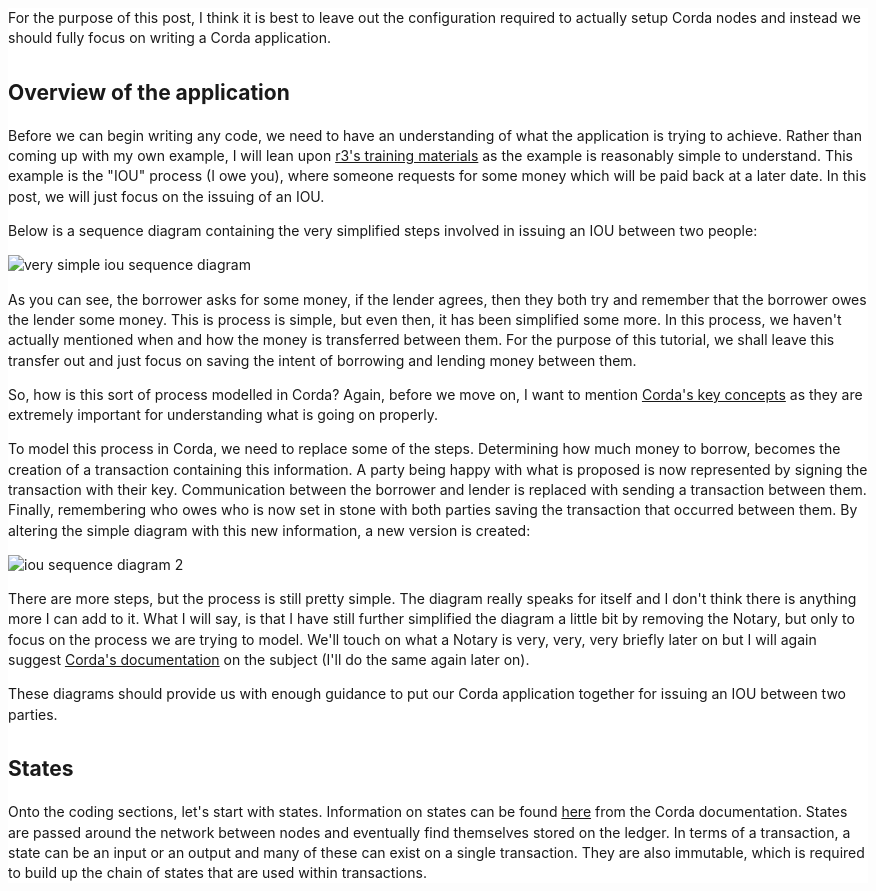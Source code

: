 For the purpose of this post, I think it is best to leave out the configuration required to actually setup Corda nodes and instead we should fully focus on writing a Corda application.

## Overview of the application

Before we can begin writing any code, we need to have an understanding of what the application is trying to achieve. Rather than coming up with my own example, I will lean upon [r3's training materials](https://github.com/corda/corda-training-solutions) as the example is reasonably simple to understand. This example is the "IOU" process (I owe you), where someone requests for some money which will be paid back at a later date. In this post, we will just focus on the issuing of an IOU.

Below is a sequence diagram containing the very simplified steps involved in issuing an IOU between two people:

![very simple iou sequence diagram](./iou-sequence-diagram-1.png)

As you can see, the borrower asks for some money, if the lender agrees, then they both try and remember that the borrower owes the lender some money. This is process is simple, but even then, it has been simplified some more. In this process, we haven't actually mentioned when and how the money is transferred between them. For the purpose of this tutorial, we shall leave this transfer out and just focus on saving the intent of borrowing and lending money between them.

So, how is this sort of process modelled in Corda? Again, before we move on, I want to mention [Corda's key concepts](https://docs.corda.net/key-concepts.html) as they are extremely important for understanding what is going on properly.

To model this process in Corda, we need to replace some of the steps. Determining how much money to borrow, becomes the creation of a transaction containing this information. A party being happy with what is proposed is now represented by signing the transaction with their key. Communication between the borrower and lender is replaced with sending a transaction between them. Finally, remembering who owes who is now set in stone with both parties saving the transaction that occurred between them. By altering the simple diagram with this new information, a new version is created:

![iou sequence diagram 2](./iou-sequence-diagram-2.png)

There are more steps, but the process is still pretty simple. The diagram really speaks for itself and I don't think there is anything more I can add to it. What I will say, is that I have still further simplified the diagram a little bit by removing the Notary, but only to focus on the process we are trying to model. We'll touch on what a Notary is very, very, very briefly later on but I will again suggest [Corda's documentation](https://docs.corda.net/key-concepts-notaries.html) on the subject (I'll do the same again later on).

These diagrams should provide us with enough guidance to put our Corda application together for issuing an IOU between two parties.

## States

Onto the coding sections, let's start with states. Information on states can be found [here](https://docs.corda.net/key-concepts-states.html) from the Corda documentation. States are passed around the network between nodes and eventually find themselves stored on the ledger. In terms of a transaction, a state can be an input or an output and many of these can exist on a single transaction. They are also immutable, which is required to build up the chain of states that are used within transactions.
